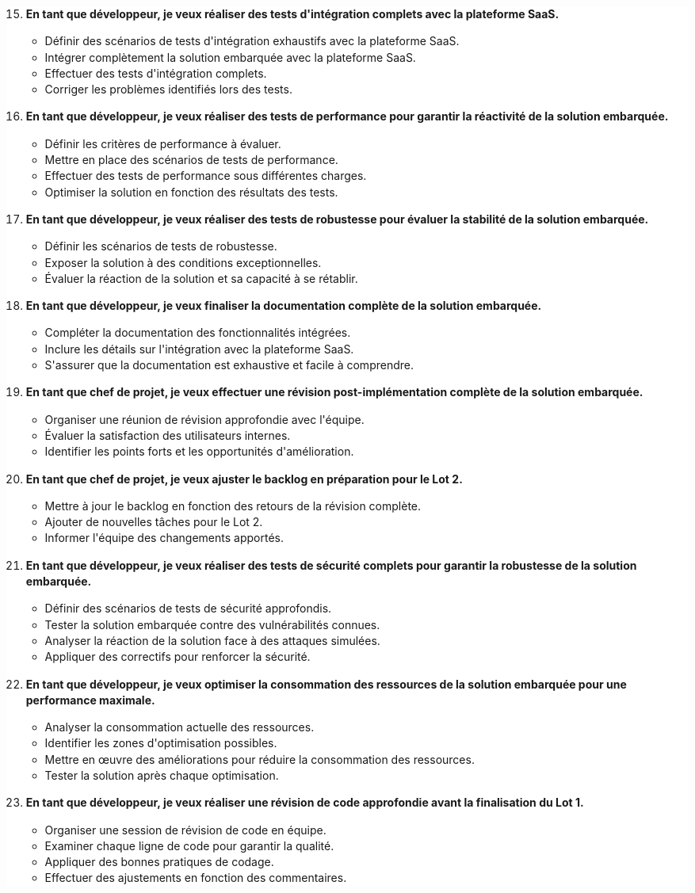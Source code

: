 15. **En tant que développeur, je veux réaliser des tests d'intégration complets avec la plateforme SaaS.**
    - Définir des scénarios de tests d'intégration exhaustifs avec la plateforme SaaS.
    - Intégrer complètement la solution embarquée avec la plateforme SaaS.
    - Effectuer des tests d'intégration complets.
    - Corriger les problèmes identifiés lors des tests.

16. **En tant que développeur, je veux réaliser des tests de performance pour garantir la réactivité de la solution embarquée.**
    - Définir les critères de performance à évaluer.
    - Mettre en place des scénarios de tests de performance.
    - Effectuer des tests de performance sous différentes charges.
    - Optimiser la solution en fonction des résultats des tests.

17. **En tant que développeur, je veux réaliser des tests de robustesse pour évaluer la stabilité de la solution embarquée.**
    - Définir les scénarios de tests de robustesse.
    - Exposer la solution à des conditions exceptionnelles.
    - Évaluer la réaction de la solution et sa capacité à se rétablir.

18. **En tant que développeur, je veux finaliser la documentation complète de la solution embarquée.**
    - Compléter la documentation des fonctionnalités intégrées.
    - Inclure les détails sur l'intégration avec la plateforme SaaS.
    - S'assurer que la documentation est exhaustive et facile à comprendre.

19. **En tant que chef de projet, je veux effectuer une révision post-implémentation complète de la solution embarquée.**
    - Organiser une réunion de révision approfondie avec l'équipe.
    - Évaluer la satisfaction des utilisateurs internes.
    - Identifier les points forts et les opportunités d'amélioration.

20. **En tant que chef de projet, je veux ajuster le backlog en préparation pour le Lot 2.**
    - Mettre à jour le backlog en fonction des retours de la révision complète.
    - Ajouter de nouvelles tâches pour le Lot 2.
    - Informer l'équipe des changements apportés.

21. **En tant que développeur, je veux réaliser des tests de sécurité complets pour garantir la robustesse de la solution embarquée.**
    - Définir des scénarios de tests de sécurité approfondis.
    - Tester la solution embarquée contre des vulnérabilités connues.
    - Analyser la réaction de la solution face à des attaques simulées.
    - Appliquer des correctifs pour renforcer la sécurité.

22. **En tant que développeur, je veux optimiser la consommation des ressources de la solution embarquée pour une performance maximale.**
    - Analyser la consommation actuelle des ressources.
    - Identifier les zones d'optimisation possibles.
    - Mettre en œuvre des améliorations pour réduire la consommation des ressources.
    - Tester la solution après chaque optimisation.

23. **En tant que développeur, je veux réaliser une révision de code approfondie avant la finalisation du Lot 1.**
    - Organiser une session de révision de code en équipe.
    - Examiner chaque ligne de code pour garantir la qualité.
    - Appliquer des bonnes pratiques de codage.
    - Effectuer des ajustements en fonction des commentaires.
